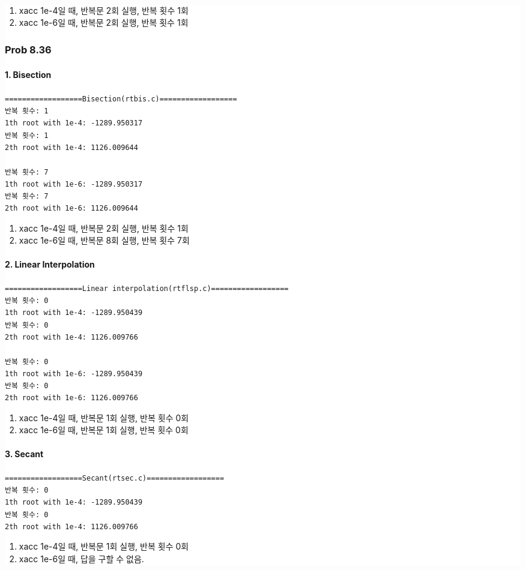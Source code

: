   1. xacc 1e-4일 때, 반복문 2회 실행, 반복 횟수 1회
  2. xacc 1e-6일 때, 반복문 2회 실행, 반복 횟수 1회

  

  ### Prob 8.36

  #### 1. Bisection

  ```
  ==================Bisection(rtbis.c)==================
  반복 횟수: 1
  1th root with 1e-4: -1289.950317
  반복 횟수: 1
  2th root with 1e-4: 1126.009644
  
  반복 횟수: 7
  1th root with 1e-6: -1289.950317
  반복 횟수: 7
  2th root with 1e-6: 1126.009644
  ```

  1. xacc 1e-4일 때, 반복문 2회 실행, 반복 횟수 1회
  2. xacc 1e-6일 때, 반복문 8회 실행, 반복 횟수 7회

  

  #### 2. Linear Interpolation

  ```
  ==================Linear interpolation(rtflsp.c)==================
  반복 횟수: 0
  1th root with 1e-4: -1289.950439
  반복 횟수: 0
  2th root with 1e-4: 1126.009766
  
  반복 횟수: 0
  1th root with 1e-6: -1289.950439
  반복 횟수: 0
  2th root with 1e-6: 1126.009766
  ```

  1. xacc 1e-4일 때, 반복문 1회 실행, 반복 횟수 0회
  2. xacc 1e-6일 때, 반복문 1회 실행, 반복 횟수 0회

  

  #### 3. Secant

  ```
  ==================Secant(rtsec.c)==================
  반복 횟수: 0
  1th root with 1e-4: -1289.950439
  반복 횟수: 0
  2th root with 1e-4: 1126.009766
  ```

  1. xacc 1e-4일 때, 반복문 1회 실행, 반복 횟수 0회
  2. xacc 1e-6일 때, 답을 구할 수 없음.
